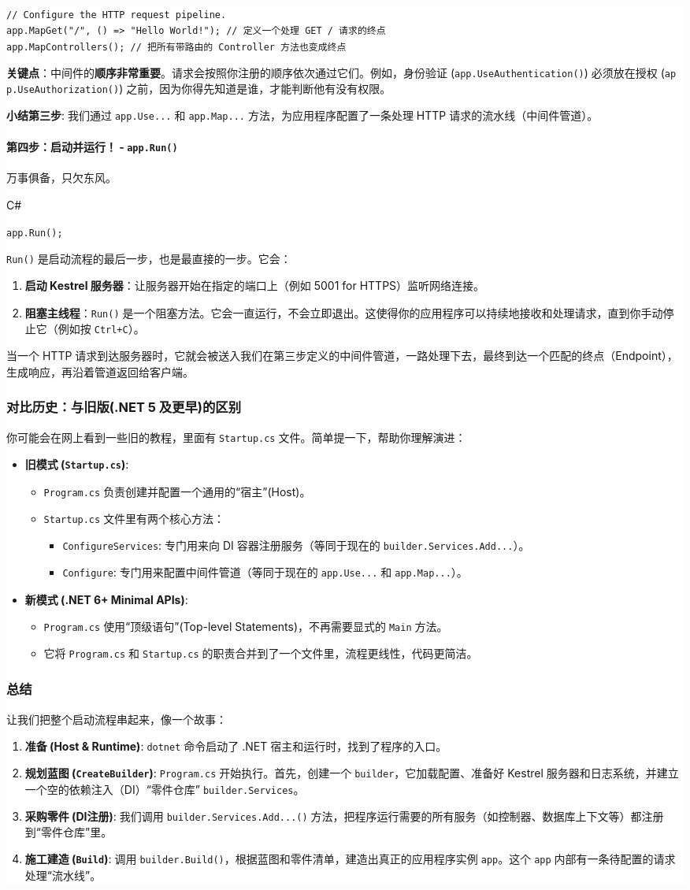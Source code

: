 ```
// Configure the HTTP request pipeline.
app.MapGet("/", () => "Hello World!"); // 定义一个处理 GET / 请求的终点
app.MapControllers(); // 把所有带路由的 Controller 方法也变成终点
```

**关键点**：中间件的**顺序非常重要**。请求会按照你注册的顺序依次通过它们。例如，身份验证 (`app.UseAuthentication()`) 必须放在授权 (`app.UseAuthorization()`) 之前，因为你得先知道是谁，才能判断他有没有权限。

**小结第三步**: 我们通过 `app.Use...` 和 `app.Map...` 方法，为应用程序配置了一条处理 HTTP 请求的流水线（中间件管道）。

#### 第四步：启动并运行！ - `app.Run()`

万事俱备，只欠东风。

C#

```
app.Run();
```

`Run()` 是启动流程的最后一步，也是最直接的一步。它会：

1. **启动 Kestrel 服务器**：让服务器开始在指定的端口上（例如 5001 for HTTPS）监听网络连接。
    
2. **阻塞主线程**：`Run()` 是一个阻塞方法。它会一直运行，不会立即退出。这使得你的应用程序可以持续地接收和处理请求，直到你手动停止它（例如按 `Ctrl+C`）。
    

当一个 HTTP 请求到达服务器时，它就会被送入我们在第三步定义的中间件管道，一路处理下去，最终到达一个匹配的终点（Endpoint），生成响应，再沿着管道返回给客户端。

### 对比历史：与旧版(.NET 5 及更早)的区别

你可能会在网上看到一些旧的教程，里面有 `Startup.cs` 文件。简单提一下，帮助你理解演进：

- **旧模式 (`Startup.cs`)**:
    
    - `Program.cs` 负责创建并配置一个通用的“宿主”(Host)。
        
    - `Startup.cs` 文件里有两个核心方法：
        
        - `ConfigureServices`: 专门用来向 DI 容器注册服务（等同于现在的 `builder.Services.Add...`）。
            
        - `Configure`: 专门用来配置中间件管道（等同于现在的 `app.Use...` 和 `app.Map...`）。
            
- **新模式 (.NET 6+ Minimal APIs)**:
    
    - `Program.cs` 使用“顶级语句”(Top-level Statements)，不再需要显式的 `Main` 方法。
        
    - 它将 `Program.cs` 和 `Startup.cs` 的职责合并到了一个文件里，流程更线性，代码更简洁。
        

### 总结

让我们把整个启动流程串起来，像一个故事：

1. **准备 (Host & Runtime)**: `dotnet` 命令启动了 .NET 宿主和运行时，找到了程序的入口。
    
2. **规划蓝图 (`CreateBuilder`)**: `Program.cs` 开始执行。首先，创建一个 `builder`，它加载配置、准备好 Kestrel 服务器和日志系统，并建立一个空的依赖注入（DI）“零件仓库” `builder.Services`。
    
3. **采购零件 (DI注册)**: 我们调用 `builder.Services.Add...()` 方法，把程序运行需要的所有服务（如控制器、数据库上下文等）都注册到“零件仓库”里。
    
4. **施工建造 (`Build`)**: 调用 `builder.Build()`，根据蓝图和零件清单，建造出真正的应用程序实例 `app`。这个 `app` 内部有一条待配置的请求处理“流水线”。
    